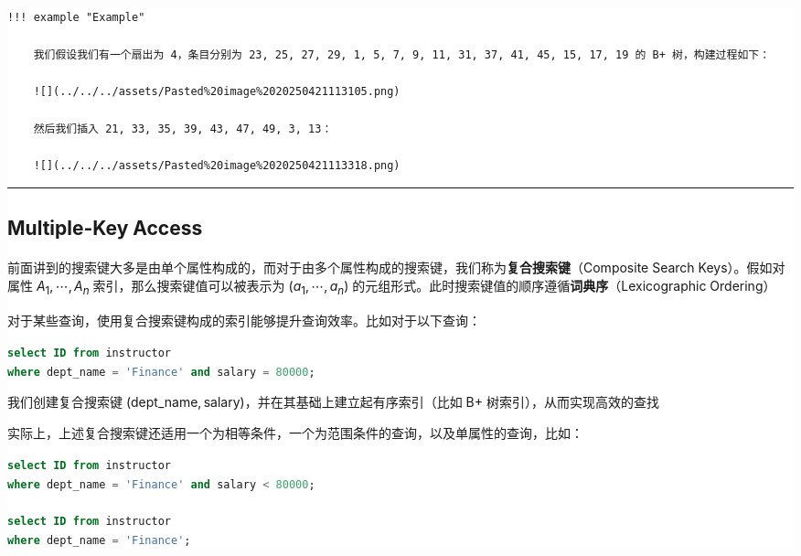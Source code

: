 	!!! example "Example"
	
		我们假设我们有一个扇出为 4，条目分别为 23, 25, 27, 29, 1, 5, 7, 9, 11, 31, 37, 41, 45, 15, 17, 19 的 B+ 树，构建过程如下：
		
		![](../../../assets/Pasted%20image%2020250421113105.png)
		
		然后我们插入 21, 33, 35, 39, 43, 47, 49, 3, 13：
		
		![](../../../assets/Pasted%20image%2020250421113318.png)
***
## Multiple-Key Access

前面讲到的搜索键大多是由单个属性构成的，而对于由多个属性构成的搜索键，我们称为**复合搜索键**（Composite Search Keys）。假如对属性 $A_1,\cdots,A_n$ 索引，那么搜索键值可以被表示为 $(a_1,\cdots,a_n)$ 的元组形式。此时搜索键值的顺序遵循**词典序**（Lexicographic Ordering）

对于某些查询，使用复合搜索键构成的索引能够提升查询效率。比如对于以下查询：

```sql
select ID from instructor
where dept_name = 'Finance' and salary = 80000;
```

我们创建复合搜索键 $(\text{dept_name},\text{salary})$，并在其基础上建立起有序索引（比如 B+ 树索引），从而实现高效的查找

实际上，上述复合搜索键还适用一个为相等条件，一个为范围条件的查询，以及单属性的查询，比如：

```sql
select ID from instructor
where dept_name = 'Finance' and salary < 80000;

select ID from instructor
where dept_name = 'Finance';
```
